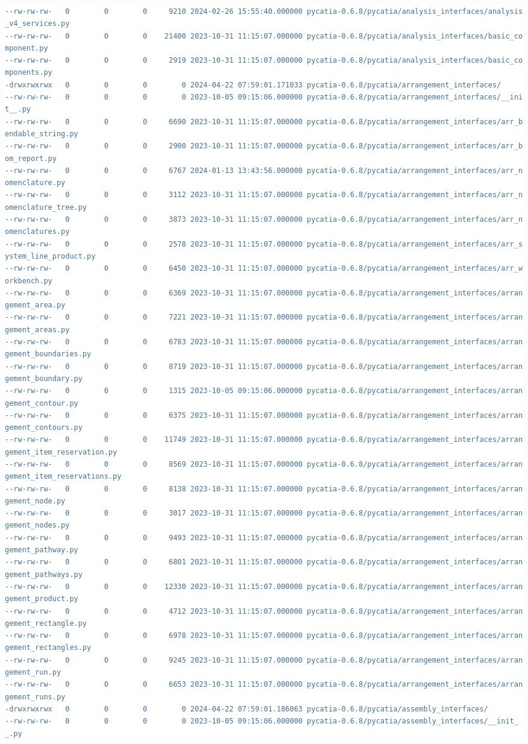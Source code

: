 ```diff
--rw-rw-rw-   0        0        0     9210 2024-02-26 15:55:40.000000 pycatia-0.6.8/pycatia/analysis_interfaces/analysis_v4_services.py
--rw-rw-rw-   0        0        0    21400 2023-10-31 11:15:07.000000 pycatia-0.6.8/pycatia/analysis_interfaces/basic_component.py
--rw-rw-rw-   0        0        0     2919 2023-10-31 11:15:07.000000 pycatia-0.6.8/pycatia/analysis_interfaces/basic_components.py
-drwxrwxrwx   0        0        0        0 2024-04-22 07:59:01.171033 pycatia-0.6.8/pycatia/arrangement_interfaces/
--rw-rw-rw-   0        0        0        0 2023-10-05 09:15:06.000000 pycatia-0.6.8/pycatia/arrangement_interfaces/__init__.py
--rw-rw-rw-   0        0        0     6690 2023-10-31 11:15:07.000000 pycatia-0.6.8/pycatia/arrangement_interfaces/arr_bendable_string.py
--rw-rw-rw-   0        0        0     2900 2023-10-31 11:15:07.000000 pycatia-0.6.8/pycatia/arrangement_interfaces/arr_bom_report.py
--rw-rw-rw-   0        0        0     6767 2024-01-13 13:43:56.000000 pycatia-0.6.8/pycatia/arrangement_interfaces/arr_nomenclature.py
--rw-rw-rw-   0        0        0     3112 2023-10-31 11:15:07.000000 pycatia-0.6.8/pycatia/arrangement_interfaces/arr_nomenclature_tree.py
--rw-rw-rw-   0        0        0     3873 2023-10-31 11:15:07.000000 pycatia-0.6.8/pycatia/arrangement_interfaces/arr_nomenclatures.py
--rw-rw-rw-   0        0        0     2578 2023-10-31 11:15:07.000000 pycatia-0.6.8/pycatia/arrangement_interfaces/arr_system_line_product.py
--rw-rw-rw-   0        0        0     6450 2023-10-31 11:15:07.000000 pycatia-0.6.8/pycatia/arrangement_interfaces/arr_workbench.py
--rw-rw-rw-   0        0        0     6369 2023-10-31 11:15:07.000000 pycatia-0.6.8/pycatia/arrangement_interfaces/arrangement_area.py
--rw-rw-rw-   0        0        0     7221 2023-10-31 11:15:07.000000 pycatia-0.6.8/pycatia/arrangement_interfaces/arrangement_areas.py
--rw-rw-rw-   0        0        0     6783 2023-10-31 11:15:07.000000 pycatia-0.6.8/pycatia/arrangement_interfaces/arrangement_boundaries.py
--rw-rw-rw-   0        0        0     8719 2023-10-31 11:15:07.000000 pycatia-0.6.8/pycatia/arrangement_interfaces/arrangement_boundary.py
--rw-rw-rw-   0        0        0     1315 2023-10-05 09:15:06.000000 pycatia-0.6.8/pycatia/arrangement_interfaces/arrangement_contour.py
--rw-rw-rw-   0        0        0     6375 2023-10-31 11:15:07.000000 pycatia-0.6.8/pycatia/arrangement_interfaces/arrangement_contours.py
--rw-rw-rw-   0        0        0    11749 2023-10-31 11:15:07.000000 pycatia-0.6.8/pycatia/arrangement_interfaces/arrangement_item_reservation.py
--rw-rw-rw-   0        0        0     8569 2023-10-31 11:15:07.000000 pycatia-0.6.8/pycatia/arrangement_interfaces/arrangement_item_reservations.py
--rw-rw-rw-   0        0        0     8138 2023-10-31 11:15:07.000000 pycatia-0.6.8/pycatia/arrangement_interfaces/arrangement_node.py
--rw-rw-rw-   0        0        0     3017 2023-10-31 11:15:07.000000 pycatia-0.6.8/pycatia/arrangement_interfaces/arrangement_nodes.py
--rw-rw-rw-   0        0        0     9493 2023-10-31 11:15:07.000000 pycatia-0.6.8/pycatia/arrangement_interfaces/arrangement_pathway.py
--rw-rw-rw-   0        0        0     6801 2023-10-31 11:15:07.000000 pycatia-0.6.8/pycatia/arrangement_interfaces/arrangement_pathways.py
--rw-rw-rw-   0        0        0    12330 2023-10-31 11:15:07.000000 pycatia-0.6.8/pycatia/arrangement_interfaces/arrangement_product.py
--rw-rw-rw-   0        0        0     4712 2023-10-31 11:15:07.000000 pycatia-0.6.8/pycatia/arrangement_interfaces/arrangement_rectangle.py
--rw-rw-rw-   0        0        0     6978 2023-10-31 11:15:07.000000 pycatia-0.6.8/pycatia/arrangement_interfaces/arrangement_rectangles.py
--rw-rw-rw-   0        0        0     9245 2023-10-31 11:15:07.000000 pycatia-0.6.8/pycatia/arrangement_interfaces/arrangement_run.py
--rw-rw-rw-   0        0        0     6653 2023-10-31 11:15:07.000000 pycatia-0.6.8/pycatia/arrangement_interfaces/arrangement_runs.py
-drwxrwxrwx   0        0        0        0 2024-04-22 07:59:01.186063 pycatia-0.6.8/pycatia/assembly_interfaces/
--rw-rw-rw-   0        0        0        0 2023-10-05 09:15:06.000000 pycatia-0.6.8/pycatia/assembly_interfaces/__init__.py
```